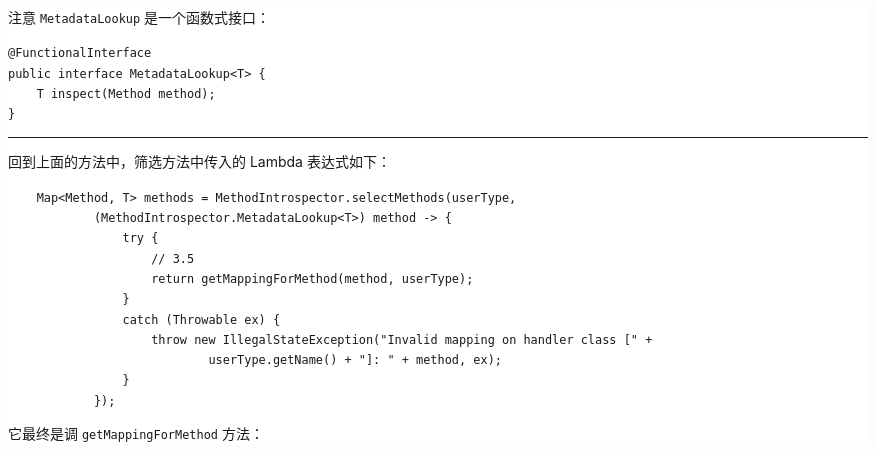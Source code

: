 注意 `MetadataLookup` 是一个函数式接口：

```
@FunctionalInterface
public interface MetadataLookup<T> {
    T inspect(Method method);
}
```

------

回到上面的方法中，筛选方法中传入的 Lambda 表达式如下：

```
    Map<Method, T> methods = MethodIntrospector.selectMethods(userType,
            (MethodIntrospector.MetadataLookup<T>) method -> {
                try {
                    // 3.5
                    return getMappingForMethod(method, userType);
                }
                catch (Throwable ex) {
                    throw new IllegalStateException("Invalid mapping on handler class [" +
                            userType.getName() + "]: " + method, ex);
                }
            });
```

它最终是调 `getMappingForMethod` 方法：